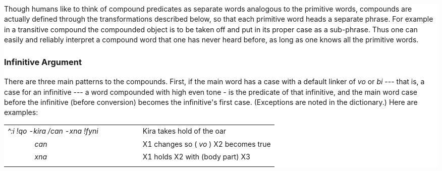 Though humans like to think of compound predicates as separate words analogous to the primitive words, compounds are actually defined through the transformations described below, so that each primitive word heads a separate phrase. For example in a transitive compound the compounded object is to be taken off and put in its proper case as a sub-phrase. Thus one can easily and reliably interpret a compound word that one has never heard before, as long as one knows all the primitive words. 

### Infinitive Argument

There are three main patterns to the compounds. First, if the main word has a case with a default linker of _<span class="latex">vo</span>_ or _<span class="latex">bi</span>_ \--- that is, a case for an infinitive --- a word compounded with high even tone <span class="latex">-</span> is the predicate of that infinitive, and the main word case before the infinitive (before conversion) becomes the infinitive's first case. (Exceptions are noted in the dictionary.) Here are examples: 

> 

<table width="100%">
  <colgroup>
  <col width="10%"/>
  <col width="40%"/>
  <col width="50%"/>
  </colgroup>
  <tbody>
    <tr>
      <td colspan="2">
        <i>
        ^:i !qo -kira /can -xna !fyni
        </i>
      </td>
      <td>
        Kira takes hold of the oar
      </td>
    </tr>
    <tr>
      <td>
      </td>
      <td>
        <i>
        can
        </i>
      </td>
      <td>
        X1 changes so (
        <i>
        vo
        </i>
        ) X2 becomes true
      </td>
    </tr>
    <tr>
      <td>
      </td>
      <td>
        <i>
        xna
        </i>
      </td>
      <td>
        X1 holds X2 with (body part) X3
      </td>
    </tr>
    <tr>
      <td>
      </td>
      <td>